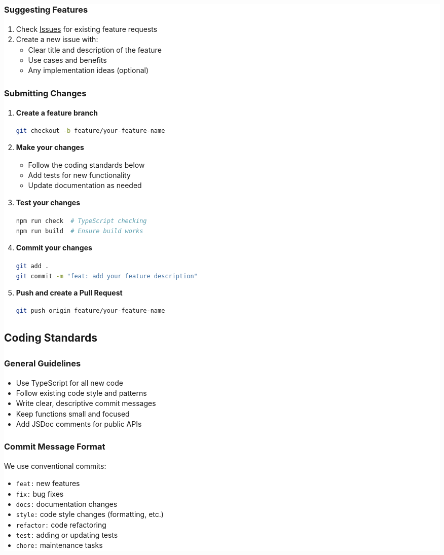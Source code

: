 ### Suggesting Features

1. Check [Issues](https://github.com/0-CYBERDYNE-SYSTEMS-0/wordPlay/issues) for existing feature requests
2. Create a new issue with:
   - Clear title and description of the feature
   - Use cases and benefits
   - Any implementation ideas (optional)

### Submitting Changes

1. **Create a feature branch**
   ```bash
   git checkout -b feature/your-feature-name
   ```

2. **Make your changes**
   - Follow the coding standards below
   - Add tests for new functionality
   - Update documentation as needed

3. **Test your changes**
   ```bash
   npm run check  # TypeScript checking
   npm run build  # Ensure build works
   ```

4. **Commit your changes**
   ```bash
   git add .
   git commit -m "feat: add your feature description"
   ```

5. **Push and create a Pull Request**
   ```bash
   git push origin feature/your-feature-name
   ```

## Coding Standards

### General Guidelines

- Use TypeScript for all new code
- Follow existing code style and patterns
- Write clear, descriptive commit messages
- Keep functions small and focused
- Add JSDoc comments for public APIs

### Commit Message Format

We use conventional commits:

- `feat:` new features
- `fix:` bug fixes
- `docs:` documentation changes
- `style:` code style changes (formatting, etc.)
- `refactor:` code refactoring
- `test:` adding or updating tests
- `chore:` maintenance tasks

